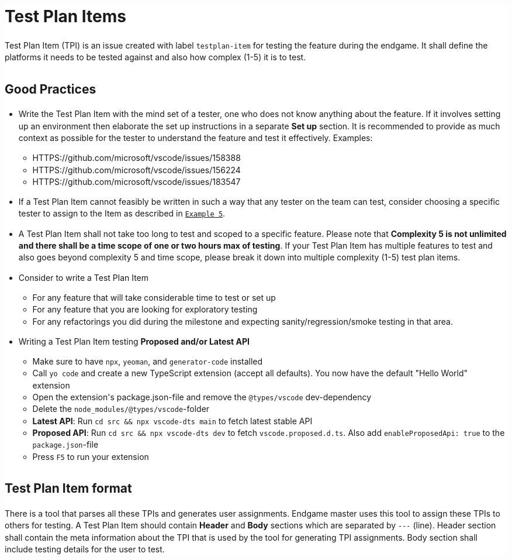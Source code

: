 # Test Plan Items

Test Plan Item (TPI) is an issue created with label `testplan-item` for testing
the feature during the endgame. It shall define the platforms it needs to be
tested against and also how complex (1-5) it is to test.

## Good Practices

-   Write the Test Plan Item with the mind set of a tester, one who does not
    know anything about the feature. If it involves setting up an environment
    then elaborate the set up instructions in a separate **Set up** section. It
    is recommended to provide as much context as possible for the tester to
    understand the feature and test it effectively. Examples:

    -   HTTPS://github.com/microsoft/vscode/issues/158388
    -   HTTPS://github.com/microsoft/vscode/issues/156224
    -   HTTPS://github.com/microsoft/vscode/issues/183547

-   If a Test Plan Item cannot feasibly be written in such a way that any tester
    on the team can test, consider choosing a specific tester to assign to the
    Item as described in [`Example 5`](<###Example-5-(Pre-assigned-to-users)>).

-   A Test Plan Item shall not take too long to test and scoped to a specific
    feature. Please note that **Complexity 5 is not unlimited and there shall be
    a time scope of one or two hours max of testing**. If your Test Plan Item
    has multiple features to test and also goes beyond complexity 5 and time
    scope, please break it down into multiple complexity (1-5) test plan items.

-   Consider to write a Test Plan Item

    -   For any feature that will take considerable time to test or set up
    -   For any feature that you are looking for exploratory testing
    -   For any refactorings you did during the milestone and expecting
        sanity/regression/smoke testing in that area.

-   Writing a Test Plan Item testing **Proposed and/or Latest API**
    -   Make sure to have `npx`, `yeoman`, and `generator-code` installed
    -   Call `yo code` and create a new TypeScript extension (accept all
        defaults). You now have the default "Hello World" extension
    -   Open the extension's package.json-file and remove the `@types/vscode`
        dev-dependency
    -   Delete the `node_modules/@types/vscode`-folder
    -   **Latest API**: Run `cd src && npx vscode-dts main` to fetch latest
        stable API
    -   **Proposed API**: Run `cd src && npx vscode-dts dev` to fetch
        `vscode.proposed.d.ts`. Also add `enableProposedApi: true` to the
        `package.json`-file
    -   Press `F5` to run your extension

## Test Plan Item format

There is a tool that parses all these TPIs and generates user assignments. Endgame master uses this tool to assign these TPIs to others for testing. A Test Plan Item should contain **Header** and **Body** sections which are separated by `---` (line). Header section shall contain the meta information about the TPI that is used by the tool for generating TPI assignments. Body section shall include testing details for the user to test.
